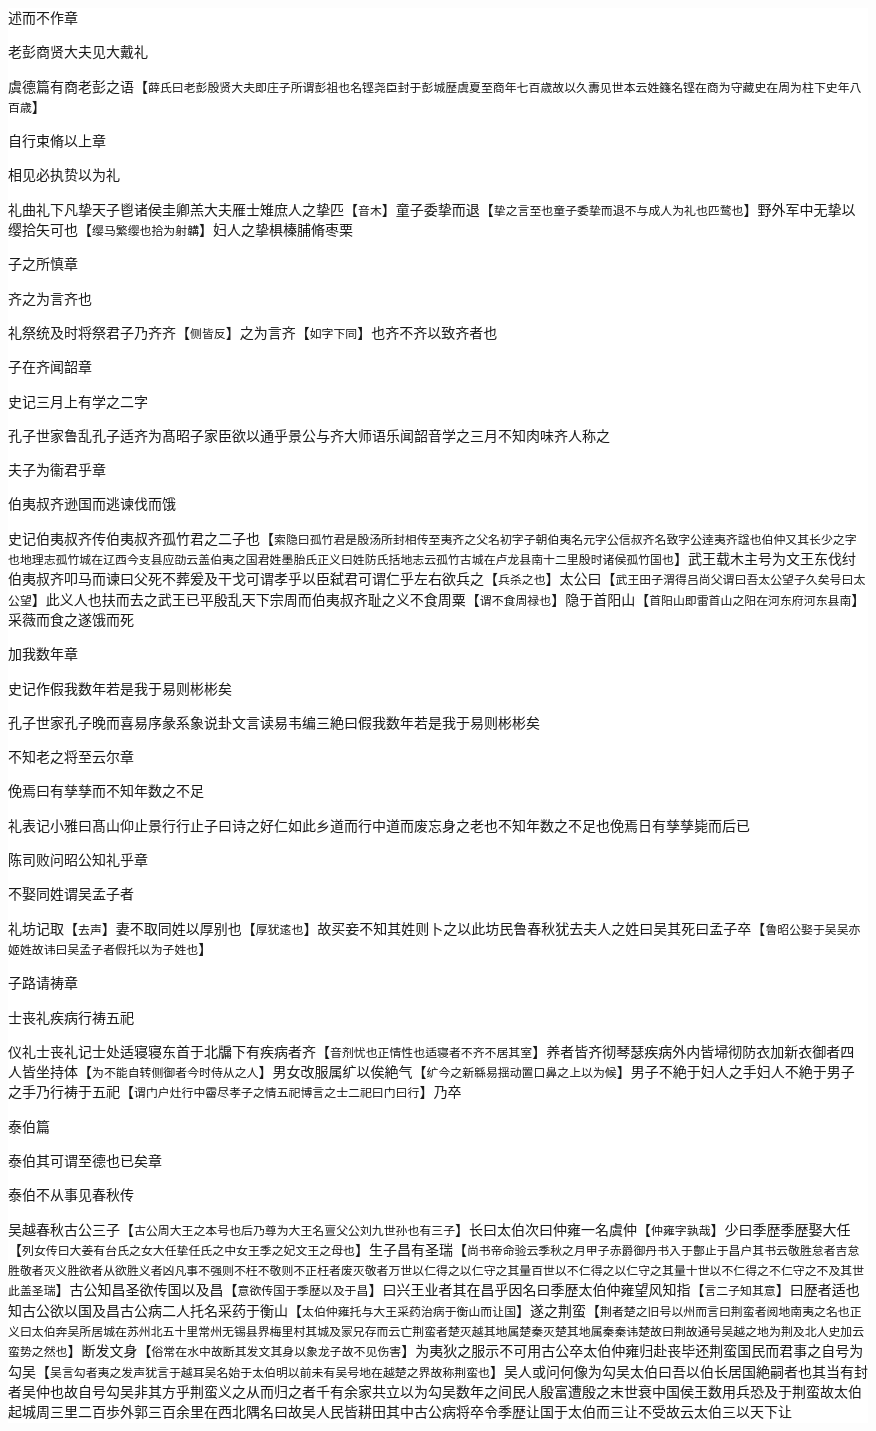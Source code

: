 述而不作章  

老彭商贤大夫见大戴礼  

虞德篇有商老彭之语【`薛氏曰老彭殷贤大夫即庄子所谓彭祖也名铿尧臣封于彭城歴虞夏至商年七百歳故以久夀见世本云姓籛名铿在商为守藏史在周为柱下史年八百歳`】  

自行束脩以上章  

相见必执贽以为礼  

礼曲礼下凡挚天子鬯诸侯圭卿羔大夫雁士雉庶人之挚匹【`音木`】童子委挚而退【`挚之言至也童子委挚而退不与成人为礼也匹鹜也`】野外军中无挚以缨拾矢可也【`缨马繁缨也拾为射韝`】妇人之挚椇榛脯脩枣栗  

子之所慎章  

齐之为言齐也  

礼祭统及时将祭君子乃齐齐【`侧皆反`】之为言齐【`如字下同`】也齐不齐以致齐者也  

子在齐闻韶章  

史记三月上有学之二字  

孔子世家鲁乱孔子适齐为髙昭子家臣欲以通乎景公与齐大师语乐闻韶音学之三月不知肉味齐人称之  

夫子为衞君乎章  

伯夷叔齐逊国而逃谏伐而饿  

史记伯夷叔齐传伯夷叔齐孤竹君之二子也【`索隐曰孤竹君是殷汤所封相传至夷齐之父名初字子朝伯夷名元字公信叔齐名致字公逹夷齐諡也伯仲又其长少之字也地理志孤竹城在辽西今支县应劭云盖伯夷之国君姓墨胎氏正义曰姓防氏括地志云孤竹古城在卢龙县南十二里殷时诸侯孤竹国也`】武王载木主号为文王东伐纣伯夷叔齐叩马而谏曰父死不葬爰及干戈可谓孝乎以臣弑君可谓仁乎左右欲兵之【`兵杀之也`】太公曰【`武王田子渭得吕尚父谓曰吾太公望子久矣号曰太公望`】此义人也扶而去之武王已平殷乱天下宗周而伯夷叔齐耻之义不食周粟【`谓不食周禄也`】隐于首阳山【`首阳山即雷首山之阳在河东府河东县南`】采薇而食之遂饿而死  

加我数年章  

史记作假我数年若是我于易则彬彬矣  

孔子世家孔子晚而喜易序彖系象说卦文言读易韦编三絶曰假我数年若是我于易则彬彬矣  

不知老之将至云尔章  

俛焉曰有孳孳而不知年数之不足  

礼表记小雅曰髙山仰止景行行止子曰诗之好仁如此乡道而行中道而废忘身之老也不知年数之不足也俛焉日有孳孳毙而后已  

陈司败问昭公知礼乎章  

不娶同姓谓吴孟子者  

礼坊记取【`去声`】妻不取同姓以厚别也【`厚犹逺也`】故买妾不知其姓则卜之以此坊民鲁春秋犹去夫人之姓曰吴其死曰孟子卒【`鲁昭公娶于吴吴亦姬姓故讳曰吴孟子者假托以为子姓也`】  

子路请祷章  

士丧礼疾病行祷五祀  

仪礼士丧礼记士处适寝寝东首于北牖下有疾病者齐【`音剂忧也正情性也适寝者不齐不居其室`】养者皆齐彻琴瑟疾病外内皆埽彻防衣加新衣御者四人皆坐持体【`为不能自转侧御者今时侍从之人`】男女改服属纩以俟絶气【`纩今之新緜易揺动置口鼻之上以为候`】男子不絶于妇人之手妇人不絶于男子之手乃行祷于五祀【`谓门户灶行中霤尽孝子之情五祀博言之士二祀曰门曰行`】乃卒  

泰伯篇  

泰伯其可谓至德也已矣章  

泰伯不从事见春秋传  

吴越春秋古公三子【`古公周大王之本号也后乃尊为大王名亶父公刘九世孙也有三子`】长曰太伯次曰仲雍一名虞仲【`仲雍字孰哉`】少曰季歴季歴娶大任【`列女传曰大姜有台氏之女大任挚任氏之中女王季之妃文王之母也`】生子昌有圣瑞【`尚书帝命验云季秋之月甲子赤爵御丹书入于鄷止于昌户其书云敬胜怠者吉怠胜敬者灭义胜欲者从欲胜义者凶凡事不强则不枉不敬则不正枉者废灭敬者万世以仁得之以仁守之其量百世以不仁得之以仁守之其量十世以不仁得之不仁守之不及其世此盖圣瑞`】古公知昌圣欲传国以及昌【`意欲传国于季歴以及于昌`】曰兴王业者其在昌乎因名曰季歴太伯仲雍望风知指【`言二子知其意`】曰歴者适也知古公欲以国及昌古公病二人托名采药于衡山【`太伯仲雍托与大王采药治病于衡山而让国`】遂之荆蛮【`荆者楚之旧号以州而言曰荆蛮者阅地南夷之名也正义曰太伯奔吴所居城在苏州北五十里常州无锡县界梅里村其城及冡兄存而云亡荆蛮者楚灭越其地属楚秦灭楚其地属秦秦讳楚故曰荆故通号吴越之地为荆及北人史加云蛮势之然也`】断发文身【`俗常在水中故断其发文其身以象龙子故不见伤害`】为夷狄之服示不可用古公卒太伯仲雍归赴丧毕还荆蛮国民而君事之自号为勾吴【`吴言勾者夷之发声犹言于越耳吴名始于太伯明以前未有吴号地在越楚之界故称荆蛮也`】吴人或问何像为勾吴太伯曰吾以伯长居国絶嗣者也其当有封者吴仲也故自号勾吴非其方乎荆蛮义之从而归之者千有余家共立以为勾吴数年之间民人殷富遭殷之末世衰中国侯王数用兵恐及于荆蛮故太伯起城周三里二百歩外郭三百余里在西北隅名曰故吴人民皆耕田其中古公病将卒令季歴让国于太伯而三让不受故云太伯三以天下让  
